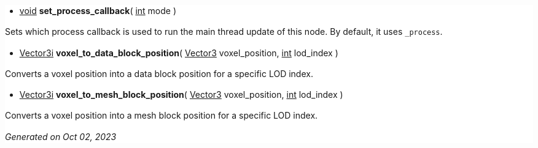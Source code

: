 
- [void](#)<span id="i_set_process_callback"></span> **set_process_callback**( [int](https://docs.godotengine.org/en/stable/classes/class_int.html) mode ) 

Sets which process callback is used to run the main thread update of this node. By default, it uses `_process`.

- [Vector3i](https://docs.godotengine.org/en/stable/classes/class_vector3i.html)<span id="i_voxel_to_data_block_position"></span> **voxel_to_data_block_position**( [Vector3](https://docs.godotengine.org/en/stable/classes/class_vector3.html) voxel_position, [int](https://docs.godotengine.org/en/stable/classes/class_int.html) lod_index ) 

Converts a voxel position into a data block position for a specific LOD index.

- [Vector3i](https://docs.godotengine.org/en/stable/classes/class_vector3i.html)<span id="i_voxel_to_mesh_block_position"></span> **voxel_to_mesh_block_position**( [Vector3](https://docs.godotengine.org/en/stable/classes/class_vector3.html) voxel_position, [int](https://docs.godotengine.org/en/stable/classes/class_int.html) lod_index ) 

Converts a voxel position into a mesh block position for a specific LOD index.

_Generated on Oct 02, 2023_
